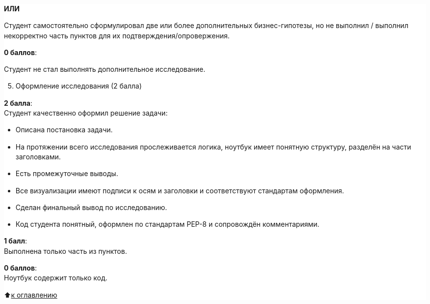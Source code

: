 **ИЛИ**

Студент самостоятельно сформулировал две или более дополнительных бизнес-гипотезы, но не выполнил / выполнил некорректно часть пунктов для их подтверждения/опровержения.

**0 баллов**:

Студент не стал выполнять дополнительное исследование.

5. Оформление исследования (2 балла)

**2 балла**:  
Студент качественно оформил решение задачи:

- Описана постановка задачи.

- На протяжении всего исследования прослеживается логика, ноутбук имеет понятную структуру, разделён на части заголовками.

- Есть промежуточные выводы.

- Все визуализации имеют подписи к осям и заголовки и соответствуют стандартам оформления.

- Сделан финальный вывод по исследованию.

- Код студента понятный, оформлен по стандартам PEP-8 и сопровождён комментариями.

**1 балл**:  
Выполнена только часть из пунктов.

**0 баллов**:  
Ноутбук содержит только код.

:arrow_up:[к оглавлению](#оглавление)
